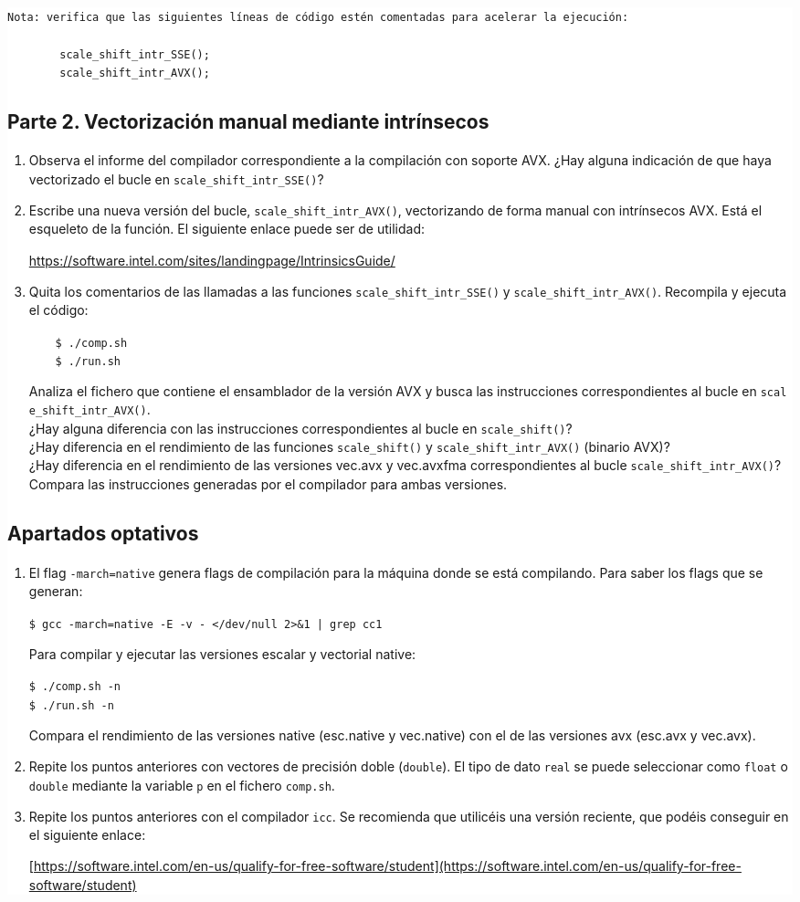    Nota: verifica que las siguientes líneas de código estén comentadas para acelerar la ejecución:

            scale_shift_intr_SSE();
            scale_shift_intr_AVX();

## Parte 2. Vectorización manual mediante intrínsecos

1.  Observa el informe del compilador correspondiente a la compilación con soporte AVX.
    ¿Hay alguna indicación de que haya vectorizado el bucle en `scale_shift_intr_SSE()`?

2.  Escribe una nueva versión del bucle, `scale_shift_intr_AVX()`, vectorizando de forma
    manual con intrínsecos AVX. Está el esqueleto de la función. El siguiente enlace
    puede ser de utilidad:
    
     <https://software.intel.com/sites/landingpage/IntrinsicsGuide/>

3.  Quita los comentarios de las llamadas a las funciones `scale_shift_intr_SSE()` y
    `scale_shift_intr_AVX()`. Recompila y ejecuta el código:

            $ ./comp.sh
            $ ./run.sh

    Analiza el fichero que contiene el ensamblador de la versión AVX y
    busca las instrucciones correspondientes al bucle en `scale_shift_intr_AVX()`.  
    ¿Hay alguna diferencia con las instrucciones correspondientes al bucle en `scale_shift()`?  
    ¿Hay diferencia en el rendimiento de las funciones `scale_shift()` y `scale_shift_intr_AVX()` (binario AVX)?  
    ¿Hay diferencia en el rendimiento de las versiones vec.avx y vec.avxfma correspondientes al bucle `scale_shift_intr_AVX()`?
    Compara las instrucciones generadas por el compilador para ambas versiones.


## Apartados optativos

1.  El flag `-march=native` genera flags de compilación para la máquina donde se está compilando.
    Para saber los flags que se generan:
    
        $ gcc -march=native -E -v - </dev/null 2>&1 | grep cc1
    
    Para compilar y ejecutar las versiones escalar y vectorial native:

        $ ./comp.sh -n
        $ ./run.sh -n

    Compara el rendimiento de las versiones native (esc.native y vec.native) con
    el de las versiones avx (esc.avx y vec.avx).

2.  Repite los puntos anteriores con vectores de precisión doble (`double`).
    El tipo de dato `real` se puede seleccionar como `float` o `double`
    mediante la variable `p` en el fichero `comp.sh`.
    
3.  Repite los puntos anteriores con el compilador `icc`.
    Se recomienda que utilicéis una versión reciente,
    que podéis conseguir en el siguiente enlace:

    [https://software.intel.com/en-us/qualify-for-free-software/student](https://software.intel.com/en-us/qualify-for-free-software/student)
